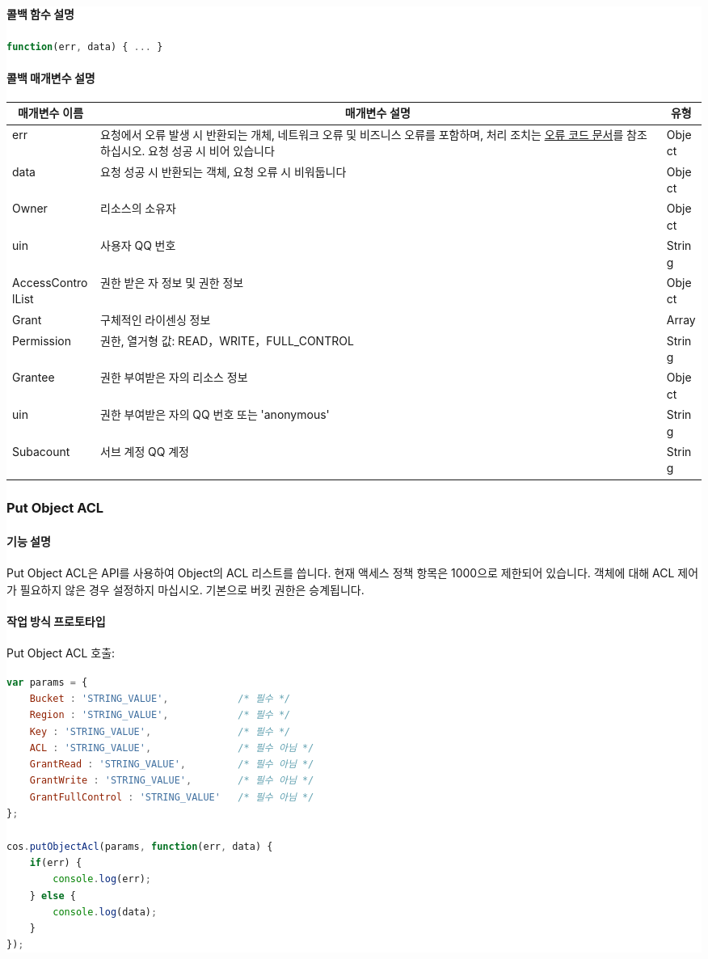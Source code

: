 #### 콜백 함수 설명

```js
function(err, data) { ... }
```

#### 콜백 매개변수 설명

| 매개변수 이름     | 매개변수 설명                                                     | 유형 |
| ----------------- | ------------------------------------------------------------ | ------ |
| err               | 요청에서 오류 발생 시 반환되는 개체, 네트워크 오류 및 비즈니스 오류를 포함하며, 처리 조치는 [오류 코드 문서](https://cloud.tencent.com/document/product/436/7730)를 참조하십시오. 요청 성공 시 비어 있습니다 | Object |
| data              | 요청 성공 시 반환되는 객체, 요청 오류 시 비워둡니다                         | Object |
| Owner             | 리소스의 소유자                                             | Object |
| uin               | 사용자 QQ 번호                                                     | String |
| AccessControlList | 권한 받은 자 정보 및 권한 정보 | Object |
| Grant             | 구체적인 라이센싱 정보                                               | Array  |
| Permission        | 권한, 열거형 값: READ，WRITE，FULL_CONTROL                  | String |
| Grantee           | 권한 부여받은 자의 리소스 정보                                            | Object |
| uin               | 권한 부여받은 자의 QQ 번호 또는 'anonymous'                           | String |
| Subacount         | 서브 계정 QQ 계정                                               | String |

### Put Object ACL

#### 기능 설명

Put Object ACL은 API를 사용하여 Object의 ACL 리스트를 씁니다. 현재 액세스 정책 항목은 1000으로 제한되어 있습니다. 객체에 대해 ACL 제어가 필요하지 않은 경우 설정하지 마십시오. 기본으로 버킷 권한은 승계됩니다.

#### 작업 방식 프로토타입

 Put Object ACL 호출:

```js
var params = {
	Bucket : 'STRING_VALUE',			/* 필수 */
	Region : 'STRING_VALUE',			/* 필수 */
	Key : 'STRING_VALUE',				/* 필수 */
	ACL : 'STRING_VALUE',				/* 필수 아님 */
	GrantRead : 'STRING_VALUE', 		/* 필수 아님 */
	GrantWrite : 'STRING_VALUE',		/* 필수 아님 */
	GrantFullControl : 'STRING_VALUE'	/* 필수 아님 */
};

cos.putObjectAcl(params, function(err, data) {
	if(err) {
		console.log(err);
	} else {
		console.log(data);
	}
});

```
